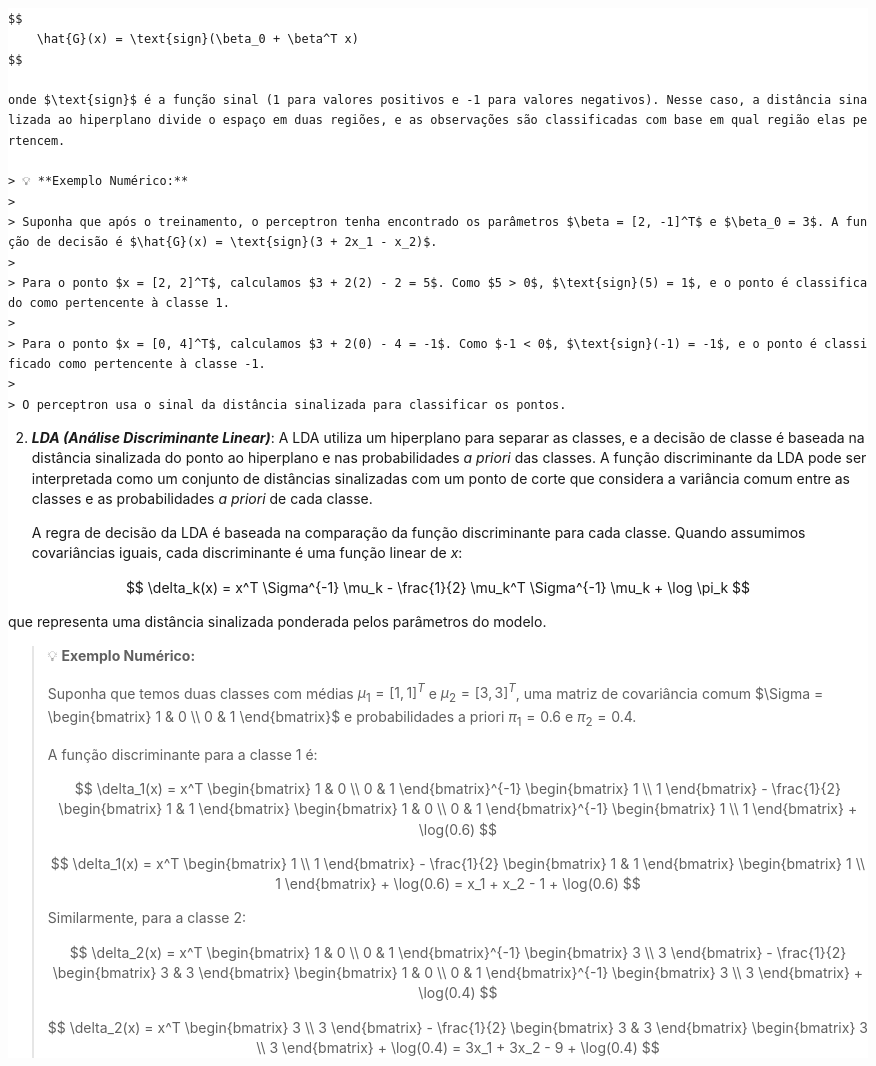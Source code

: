     $$
        \hat{G}(x) = \text{sign}(\beta_0 + \beta^T x)
    $$

    onde $\text{sign}$ é a função sinal (1 para valores positivos e -1 para valores negativos). Nesse caso, a distância sinalizada ao hiperplano divide o espaço em duas regiões, e as observações são classificadas com base em qual região elas pertencem.

    > 💡 **Exemplo Numérico:**
    >
    > Suponha que após o treinamento, o perceptron tenha encontrado os parâmetros $\beta = [2, -1]^T$ e $\beta_0 = 3$. A função de decisão é $\hat{G}(x) = \text{sign}(3 + 2x_1 - x_2)$.
    >
    > Para o ponto $x = [2, 2]^T$, calculamos $3 + 2(2) - 2 = 5$. Como $5 > 0$, $\text{sign}(5) = 1$, e o ponto é classificado como pertencente à classe 1.
    >
    > Para o ponto $x = [0, 4]^T$, calculamos $3 + 2(0) - 4 = -1$. Como $-1 < 0$, $\text{sign}(-1) = -1$, e o ponto é classificado como pertencente à classe -1.
    >
    > O perceptron usa o sinal da distância sinalizada para classificar os pontos.

2.  ***LDA (Análise Discriminante Linear)***: A LDA utiliza um hiperplano para separar as classes, e a decisão de classe é baseada na distância sinalizada do ponto ao hiperplano e nas probabilidades *a priori* das classes. A função discriminante da LDA pode ser interpretada como um conjunto de distâncias sinalizadas com um ponto de corte que considera a variância comum entre as classes e as probabilidades *a priori* de cada classe.

    A regra de decisão da LDA é baseada na comparação da função discriminante para cada classe.  Quando assumimos covariâncias iguais, cada discriminante é uma função linear de $x$:

$$
 \delta_k(x) =  x^T \Sigma^{-1} \mu_k - \frac{1}{2} \mu_k^T \Sigma^{-1} \mu_k + \log \pi_k
$$

que representa uma distância sinalizada ponderada pelos parâmetros do modelo.

> 💡 **Exemplo Numérico:**
>
> Suponha que temos duas classes com médias $\mu_1 = [1, 1]^T$ e $\mu_2 = [3, 3]^T$, uma matriz de covariância comum $\Sigma = \begin{bmatrix} 1 & 0 \\ 0 & 1 \end{bmatrix}$ e probabilidades a priori $\pi_1 = 0.6$ e $\pi_2 = 0.4$.
>
> A função discriminante para a classe 1 é:
>
> $$
> \delta_1(x) = x^T \begin{bmatrix} 1 & 0 \\ 0 & 1 \end{bmatrix}^{-1} \begin{bmatrix} 1 \\ 1 \end{bmatrix} - \frac{1}{2} \begin{bmatrix} 1 & 1 \end{bmatrix} \begin{bmatrix} 1 & 0 \\ 0 & 1 \end{bmatrix}^{-1} \begin{bmatrix} 1 \\ 1 \end{bmatrix} + \log(0.6)
> $$
>
> $$
> \delta_1(x) = x^T \begin{bmatrix} 1 \\ 1 \end{bmatrix} - \frac{1}{2} \begin{bmatrix} 1 & 1 \end{bmatrix} \begin{bmatrix} 1 \\ 1 \end{bmatrix} + \log(0.6) = x_1 + x_2 - 1 + \log(0.6)
> $$
>
> Similarmente, para a classe 2:
>
> $$
> \delta_2(x) = x^T \begin{bmatrix} 1 & 0 \\ 0 & 1 \end{bmatrix}^{-1} \begin{bmatrix} 3 \\ 3 \end{bmatrix} - \frac{1}{2} \begin{bmatrix} 3 & 3 \end{bmatrix} \begin{bmatrix} 1 & 0 \\ 0 & 1 \end{bmatrix}^{-1} \begin{bmatrix} 3 \\ 3 \end{bmatrix} + \log(0.4)
> $$
>
> $$
> \delta_2(x) = x^T \begin{bmatrix} 3 \\ 3 \end{bmatrix} - \frac{1}{2} \begin{bmatrix} 3 & 3 \end{bmatrix} \begin{bmatrix} 3 \\ 3 \end{bmatrix} + \log(0.4) = 3x_1 + 3x_2 - 9 + \log(0.4)
> $$

[^4.1]: "In this chapter we revisit the classification problem and focus on linear methods for classification. Since our predictor G(x) takes values in a discrete set G, we can always divide the input space into a collection of regions labeled according to the classification. We saw in Chapter 2 that the boundaries of these regions can be rough or smooth, depending on the prediction function. For an important class of procedures, these decision boundaries are linear; this is what we will mean by linear methods for classification." *(Trecho de "The Elements of Statistical Learning")*
[^4.3]: "Linear discriminant analysis (LDA) arises in the special case when we assume that the classes have a common covariance matrix Σk = ∑. In comparing two classes k and l, it is sufficient to look at the log-ratio, and we see that" *(Trecho de "The Elements of Statistical Learning")*
[^4.4]: "The logistic regression model arises from the desire to model the posterior probabilities of the K classes via linear functions in x, while at the same time ensuring that they sum to one and remain in [0,1]." *(Trecho de "The Elements of Statistical Learning")*
[^4.5]: "In this situation the features are high-dimensional and correlated, and the LDA coefficients can be regularized to be smooth or sparse in the original domain of the signal. This leads to better generalization and allows for easier interpretation of the coefficients." *(Trecho de "The Elements of Statistical Learning")*
[^4.5.1]: "The first is the well-known perceptron model of Rosenblatt (1958), with an algorithm that finds a separating hyperplane in the training data, if one exists." *(Trecho de "The Elements of Statistical Learning")*
[^4.5.2]: "The second method, due to Vapnik (1996), finds an optimally separating hyperplane if one exists, else finds a hyperplane that minimizes some measure of overlap in the training data. We treat the separable case here, and defer treatment of the nonseparable case to Chapter 12." *(Trecho de "The Elements of Statistical Learning")*